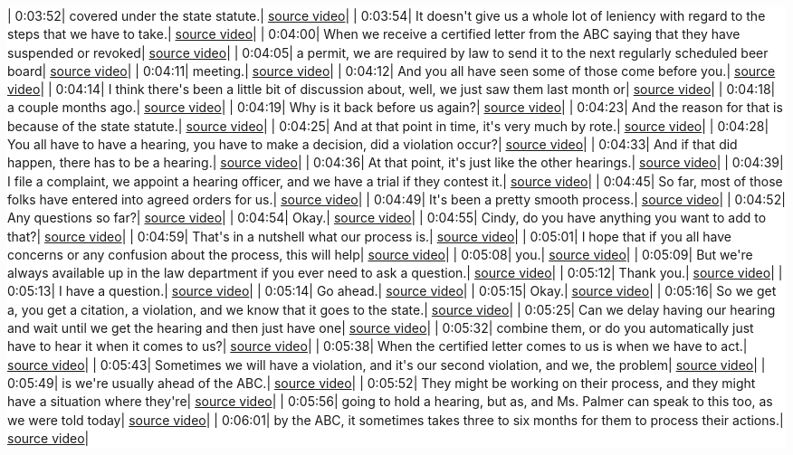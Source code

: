 | 0:03:52| covered under the state statute.| [source video](https://archive.org/details/citycouncilwsr3877131121?start=232)|
| 0:03:54| It doesn't give us a whole lot of leniency with regard to the steps that we have to take.| [source video](https://archive.org/details/citycouncilwsr3877131121?start=234)|
| 0:04:00| When we receive a certified letter from the ABC saying that they have suspended or revoked| [source video](https://archive.org/details/citycouncilwsr3877131121?start=240)|
| 0:04:05| a permit, we are required by law to send it to the next regularly scheduled beer board| [source video](https://archive.org/details/citycouncilwsr3877131121?start=245)|
| 0:04:11| meeting.| [source video](https://archive.org/details/citycouncilwsr3877131121?start=251)|
| 0:04:12| And you all have seen some of those come before you.| [source video](https://archive.org/details/citycouncilwsr3877131121?start=252)|
| 0:04:14| I think there's been a little bit of discussion about, well, we just saw them last month or| [source video](https://archive.org/details/citycouncilwsr3877131121?start=254)|
| 0:04:18| a couple months ago.| [source video](https://archive.org/details/citycouncilwsr3877131121?start=258)|
| 0:04:19| Why is it back before us again?| [source video](https://archive.org/details/citycouncilwsr3877131121?start=259)|
| 0:04:23| And the reason for that is because of the state statute.| [source video](https://archive.org/details/citycouncilwsr3877131121?start=263)|
| 0:04:25| And at that point in time, it's very much by rote.| [source video](https://archive.org/details/citycouncilwsr3877131121?start=265)|
| 0:04:28| You all have to have a hearing, you have to make a decision, did a violation occur?| [source video](https://archive.org/details/citycouncilwsr3877131121?start=268)|
| 0:04:33| And if that did happen, there has to be a hearing.| [source video](https://archive.org/details/citycouncilwsr3877131121?start=273)|
| 0:04:36| At that point, it's just like the other hearings.| [source video](https://archive.org/details/citycouncilwsr3877131121?start=276)|
| 0:04:39| I file a complaint, we appoint a hearing officer, and we have a trial if they contest it.| [source video](https://archive.org/details/citycouncilwsr3877131121?start=279)|
| 0:04:45| So far, most of those folks have entered into agreed orders for us.| [source video](https://archive.org/details/citycouncilwsr3877131121?start=285)|
| 0:04:49| It's been a pretty smooth process.| [source video](https://archive.org/details/citycouncilwsr3877131121?start=289)|
| 0:04:52| Any questions so far?| [source video](https://archive.org/details/citycouncilwsr3877131121?start=292)|
| 0:04:54| Okay.| [source video](https://archive.org/details/citycouncilwsr3877131121?start=294)|
| 0:04:55| Cindy, do you have anything you want to add to that?| [source video](https://archive.org/details/citycouncilwsr3877131121?start=295)|
| 0:04:59| That's in a nutshell what our process is.| [source video](https://archive.org/details/citycouncilwsr3877131121?start=299)|
| 0:05:01| I hope that if you all have concerns or any confusion about the process, this will help| [source video](https://archive.org/details/citycouncilwsr3877131121?start=301)|
| 0:05:08| you.| [source video](https://archive.org/details/citycouncilwsr3877131121?start=308)|
| 0:05:09| But we're always available up in the law department if you ever need to ask a question.| [source video](https://archive.org/details/citycouncilwsr3877131121?start=309)|
| 0:05:12| Thank you.| [source video](https://archive.org/details/citycouncilwsr3877131121?start=312)|
| 0:05:13| I have a question.| [source video](https://archive.org/details/citycouncilwsr3877131121?start=313)|
| 0:05:14| Go ahead.| [source video](https://archive.org/details/citycouncilwsr3877131121?start=314)|
| 0:05:15| Okay.| [source video](https://archive.org/details/citycouncilwsr3877131121?start=315)|
| 0:05:16| So we get a, you get a citation, a violation, and we know that it goes to the state.| [source video](https://archive.org/details/citycouncilwsr3877131121?start=316)|
| 0:05:25| Can we delay having our hearing and wait until we get the hearing and then just have one| [source video](https://archive.org/details/citycouncilwsr3877131121?start=325)|
| 0:05:32| combine them, or do you automatically just have to hear it when it comes to us?| [source video](https://archive.org/details/citycouncilwsr3877131121?start=332)|
| 0:05:38| When the certified letter comes to us is when we have to act.| [source video](https://archive.org/details/citycouncilwsr3877131121?start=338)|
| 0:05:43| Sometimes we will have a violation, and it's our second violation, and we, the problem| [source video](https://archive.org/details/citycouncilwsr3877131121?start=343)|
| 0:05:49| is we're usually ahead of the ABC.| [source video](https://archive.org/details/citycouncilwsr3877131121?start=349)|
| 0:05:52| They might be working on their process, and they might have a situation where they're| [source video](https://archive.org/details/citycouncilwsr3877131121?start=352)|
| 0:05:56| going to hold a hearing, but as, and Ms. Palmer can speak to this too, as we were told today| [source video](https://archive.org/details/citycouncilwsr3877131121?start=356)|
| 0:06:01| by the ABC, it sometimes takes three to six months for them to process their actions.| [source video](https://archive.org/details/citycouncilwsr3877131121?start=361)|